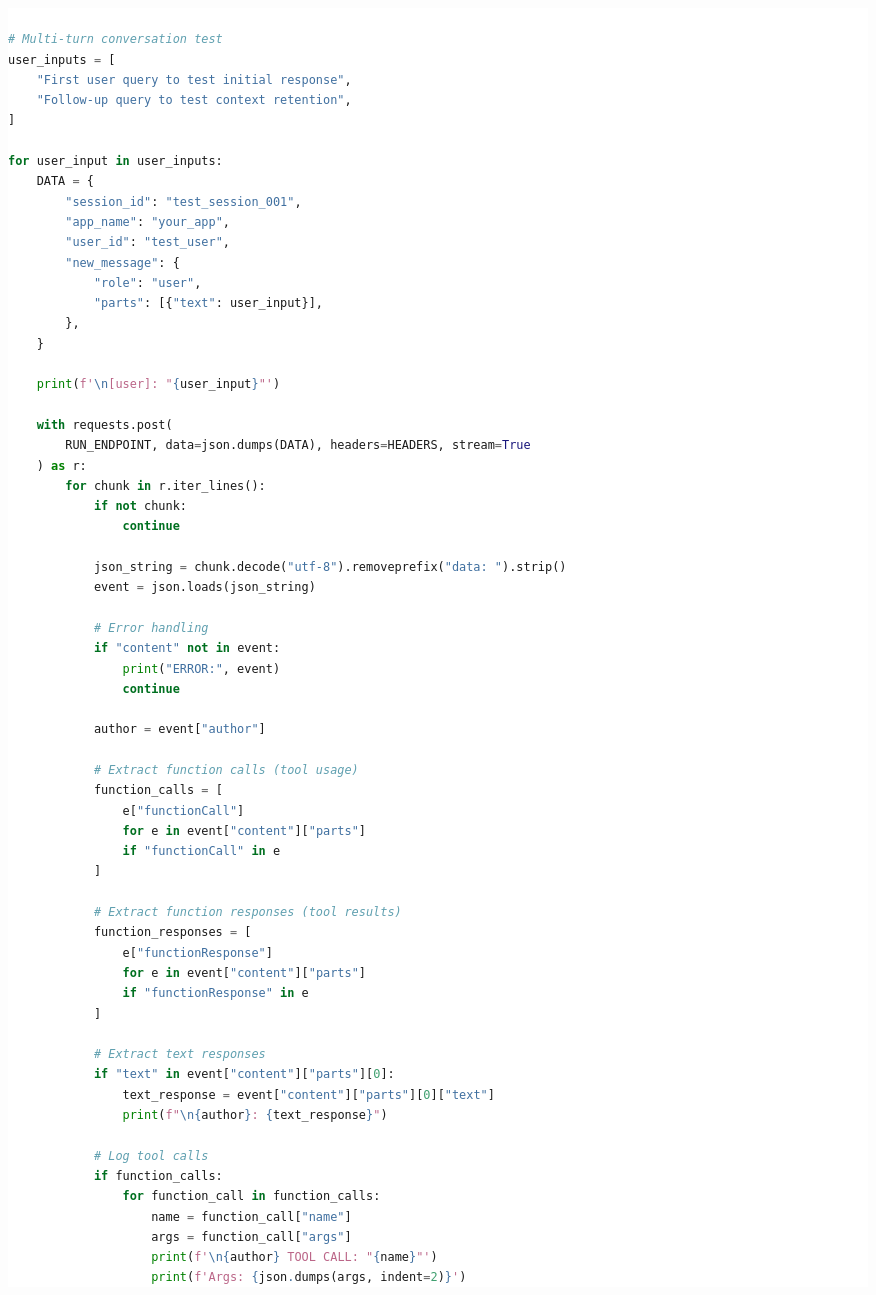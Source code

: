 ```python

# Multi-turn conversation test
user_inputs = [
    "First user query to test initial response",
    "Follow-up query to test context retention",
]

for user_input in user_inputs:
    DATA = {
        "session_id": "test_session_001",
        "app_name": "your_app",
        "user_id": "test_user",
        "new_message": {
            "role": "user",
            "parts": [{"text": user_input}],
        },
    }

    print(f'\n[user]: "{user_input}"')

    with requests.post(
        RUN_ENDPOINT, data=json.dumps(DATA), headers=HEADERS, stream=True
    ) as r:
        for chunk in r.iter_lines():
            if not chunk:
                continue

            json_string = chunk.decode("utf-8").removeprefix("data: ").strip()
            event = json.loads(json_string)

            # Error handling
            if "content" not in event:
                print("ERROR:", event)
                continue

            author = event["author"]

            # Extract function calls (tool usage)
            function_calls = [
                e["functionCall"]
                for e in event["content"]["parts"]
                if "functionCall" in e
            ]

            # Extract function responses (tool results)
            function_responses = [
                e["functionResponse"]
                for e in event["content"]["parts"]
                if "functionResponse" in e
            ]

            # Extract text responses
            if "text" in event["content"]["parts"][0]:
                text_response = event["content"]["parts"][0]["text"]
                print(f"\n{author}: {text_response}")

            # Log tool calls
            if function_calls:
                for function_call in function_calls:
                    name = function_call["name"]
                    args = function_call["args"]
                    print(f'\n{author} TOOL CALL: "{name}"')
                    print(f'Args: {json.dumps(args, indent=2)}')
```